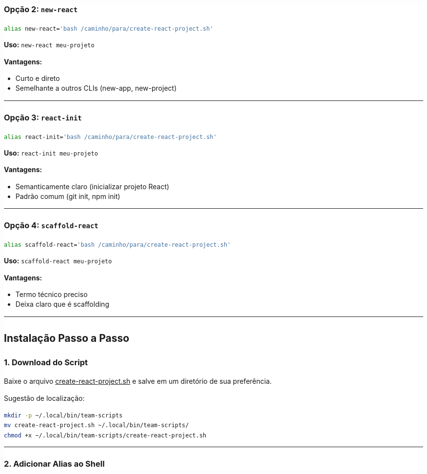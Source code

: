 
### Opção 2: **`new-react`**
```bash
alias new-react='bash /caminho/para/create-react-project.sh'
```
**Uso:** `new-react meu-projeto`

**Vantagens:**
- Curto e direto
- Semelhante a outros CLIs (new-app, new-project)

---

### Opção 3: **`react-init`**
```bash
alias react-init='bash /caminho/para/create-react-project.sh'
```
**Uso:** `react-init meu-projeto`

**Vantagens:**
- Semanticamente claro (inicializar projeto React)
- Padrão comum (git init, npm init)

---

### Opção 4: **`scaffold-react`**
```bash
alias scaffold-react='bash /caminho/para/create-react-project.sh'
```
**Uso:** `scaffold-react meu-projeto`

**Vantagens:**
- Termo técnico preciso
- Deixa claro que é scaffolding

---

## Instalação Passo a Passo

### 1. Download do Script

Baixe o arquivo [create-react-project.sh](./create-react-project.sh) e salve em um diretório de sua preferência.

Sugestão de localização:
```bash
mkdir -p ~/.local/bin/team-scripts
mv create-react-project.sh ~/.local/bin/team-scripts/
chmod +x ~/.local/bin/team-scripts/create-react-project.sh
```

---

### 2. Adicionar Alias ao Shell
